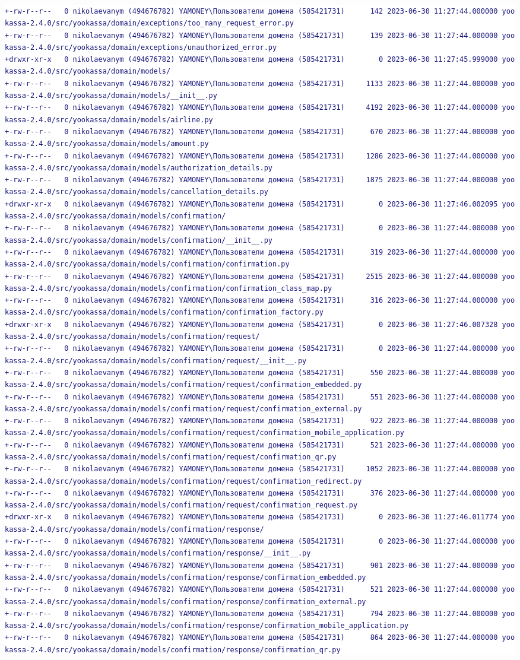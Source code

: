 ```diff
+-rw-r--r--   0 nikolaevanym (494676782) YAMONEY\Пользователи домена (585421731)      142 2023-06-30 11:27:44.000000 yookassa-2.4.0/src/yookassa/domain/exceptions/too_many_request_error.py
+-rw-r--r--   0 nikolaevanym (494676782) YAMONEY\Пользователи домена (585421731)      139 2023-06-30 11:27:44.000000 yookassa-2.4.0/src/yookassa/domain/exceptions/unauthorized_error.py
+drwxr-xr-x   0 nikolaevanym (494676782) YAMONEY\Пользователи домена (585421731)        0 2023-06-30 11:27:45.999000 yookassa-2.4.0/src/yookassa/domain/models/
+-rw-r--r--   0 nikolaevanym (494676782) YAMONEY\Пользователи домена (585421731)     1133 2023-06-30 11:27:44.000000 yookassa-2.4.0/src/yookassa/domain/models/__init__.py
+-rw-r--r--   0 nikolaevanym (494676782) YAMONEY\Пользователи домена (585421731)     4192 2023-06-30 11:27:44.000000 yookassa-2.4.0/src/yookassa/domain/models/airline.py
+-rw-r--r--   0 nikolaevanym (494676782) YAMONEY\Пользователи домена (585421731)      670 2023-06-30 11:27:44.000000 yookassa-2.4.0/src/yookassa/domain/models/amount.py
+-rw-r--r--   0 nikolaevanym (494676782) YAMONEY\Пользователи домена (585421731)     1286 2023-06-30 11:27:44.000000 yookassa-2.4.0/src/yookassa/domain/models/authorization_details.py
+-rw-r--r--   0 nikolaevanym (494676782) YAMONEY\Пользователи домена (585421731)     1875 2023-06-30 11:27:44.000000 yookassa-2.4.0/src/yookassa/domain/models/cancellation_details.py
+drwxr-xr-x   0 nikolaevanym (494676782) YAMONEY\Пользователи домена (585421731)        0 2023-06-30 11:27:46.002095 yookassa-2.4.0/src/yookassa/domain/models/confirmation/
+-rw-r--r--   0 nikolaevanym (494676782) YAMONEY\Пользователи домена (585421731)        0 2023-06-30 11:27:44.000000 yookassa-2.4.0/src/yookassa/domain/models/confirmation/__init__.py
+-rw-r--r--   0 nikolaevanym (494676782) YAMONEY\Пользователи домена (585421731)      319 2023-06-30 11:27:44.000000 yookassa-2.4.0/src/yookassa/domain/models/confirmation/confirmation.py
+-rw-r--r--   0 nikolaevanym (494676782) YAMONEY\Пользователи домена (585421731)     2515 2023-06-30 11:27:44.000000 yookassa-2.4.0/src/yookassa/domain/models/confirmation/confirmation_class_map.py
+-rw-r--r--   0 nikolaevanym (494676782) YAMONEY\Пользователи домена (585421731)      316 2023-06-30 11:27:44.000000 yookassa-2.4.0/src/yookassa/domain/models/confirmation/confirmation_factory.py
+drwxr-xr-x   0 nikolaevanym (494676782) YAMONEY\Пользователи домена (585421731)        0 2023-06-30 11:27:46.007328 yookassa-2.4.0/src/yookassa/domain/models/confirmation/request/
+-rw-r--r--   0 nikolaevanym (494676782) YAMONEY\Пользователи домена (585421731)        0 2023-06-30 11:27:44.000000 yookassa-2.4.0/src/yookassa/domain/models/confirmation/request/__init__.py
+-rw-r--r--   0 nikolaevanym (494676782) YAMONEY\Пользователи домена (585421731)      550 2023-06-30 11:27:44.000000 yookassa-2.4.0/src/yookassa/domain/models/confirmation/request/confirmation_embedded.py
+-rw-r--r--   0 nikolaevanym (494676782) YAMONEY\Пользователи домена (585421731)      551 2023-06-30 11:27:44.000000 yookassa-2.4.0/src/yookassa/domain/models/confirmation/request/confirmation_external.py
+-rw-r--r--   0 nikolaevanym (494676782) YAMONEY\Пользователи домена (585421731)      922 2023-06-30 11:27:44.000000 yookassa-2.4.0/src/yookassa/domain/models/confirmation/request/confirmation_mobile_application.py
+-rw-r--r--   0 nikolaevanym (494676782) YAMONEY\Пользователи домена (585421731)      521 2023-06-30 11:27:44.000000 yookassa-2.4.0/src/yookassa/domain/models/confirmation/request/confirmation_qr.py
+-rw-r--r--   0 nikolaevanym (494676782) YAMONEY\Пользователи домена (585421731)     1052 2023-06-30 11:27:44.000000 yookassa-2.4.0/src/yookassa/domain/models/confirmation/request/confirmation_redirect.py
+-rw-r--r--   0 nikolaevanym (494676782) YAMONEY\Пользователи домена (585421731)      376 2023-06-30 11:27:44.000000 yookassa-2.4.0/src/yookassa/domain/models/confirmation/request/confirmation_request.py
+drwxr-xr-x   0 nikolaevanym (494676782) YAMONEY\Пользователи домена (585421731)        0 2023-06-30 11:27:46.011774 yookassa-2.4.0/src/yookassa/domain/models/confirmation/response/
+-rw-r--r--   0 nikolaevanym (494676782) YAMONEY\Пользователи домена (585421731)        0 2023-06-30 11:27:44.000000 yookassa-2.4.0/src/yookassa/domain/models/confirmation/response/__init__.py
+-rw-r--r--   0 nikolaevanym (494676782) YAMONEY\Пользователи домена (585421731)      901 2023-06-30 11:27:44.000000 yookassa-2.4.0/src/yookassa/domain/models/confirmation/response/confirmation_embedded.py
+-rw-r--r--   0 nikolaevanym (494676782) YAMONEY\Пользователи домена (585421731)      521 2023-06-30 11:27:44.000000 yookassa-2.4.0/src/yookassa/domain/models/confirmation/response/confirmation_external.py
+-rw-r--r--   0 nikolaevanym (494676782) YAMONEY\Пользователи домена (585421731)      794 2023-06-30 11:27:44.000000 yookassa-2.4.0/src/yookassa/domain/models/confirmation/response/confirmation_mobile_application.py
+-rw-r--r--   0 nikolaevanym (494676782) YAMONEY\Пользователи домена (585421731)      864 2023-06-30 11:27:44.000000 yookassa-2.4.0/src/yookassa/domain/models/confirmation/response/confirmation_qr.py
```